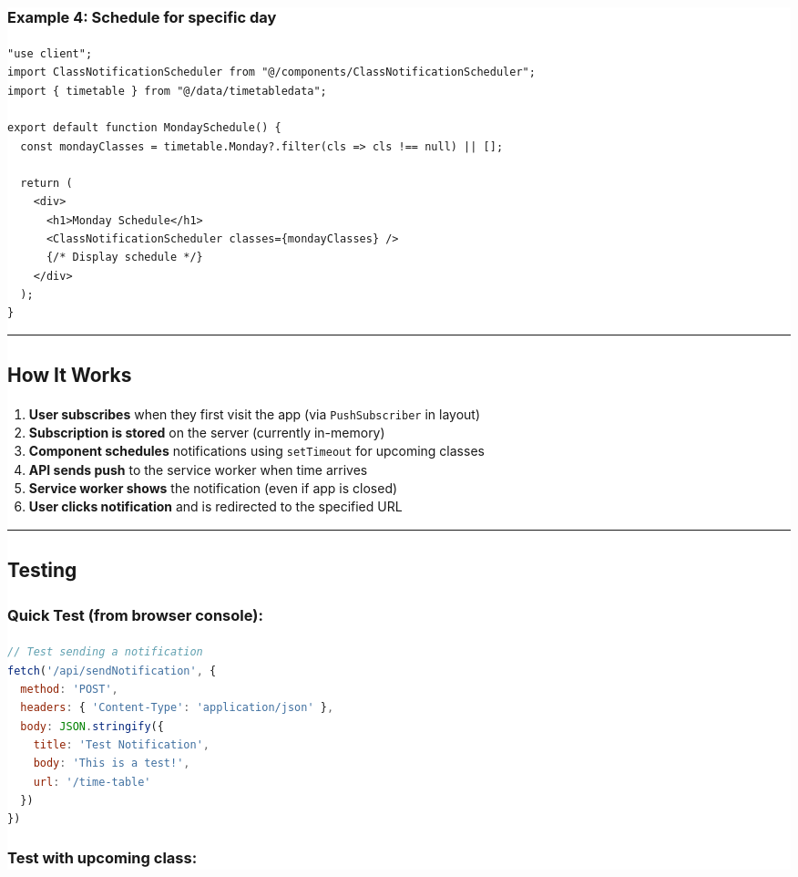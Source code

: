### Example 4: Schedule for specific day

```tsx
"use client";
import ClassNotificationScheduler from "@/components/ClassNotificationScheduler";
import { timetable } from "@/data/timetabledata";

export default function MondaySchedule() {
  const mondayClasses = timetable.Monday?.filter(cls => cls !== null) || [];

  return (
    <div>
      <h1>Monday Schedule</h1>
      <ClassNotificationScheduler classes={mondayClasses} />
      {/* Display schedule */}
    </div>
  );
}
```

---

## How It Works

1. **User subscribes** when they first visit the app (via `PushSubscriber` in layout)
2. **Subscription is stored** on the server (currently in-memory)
3. **Component schedules** notifications using `setTimeout` for upcoming classes
4. **API sends push** to the service worker when time arrives
5. **Service worker shows** the notification (even if app is closed)
6. **User clicks notification** and is redirected to the specified URL

---

## Testing

### Quick Test (from browser console):

```javascript
// Test sending a notification
fetch('/api/sendNotification', {
  method: 'POST',
  headers: { 'Content-Type': 'application/json' },
  body: JSON.stringify({
    title: 'Test Notification',
    body: 'This is a test!',
    url: '/time-table'
  })
})
```

### Test with upcoming class:
